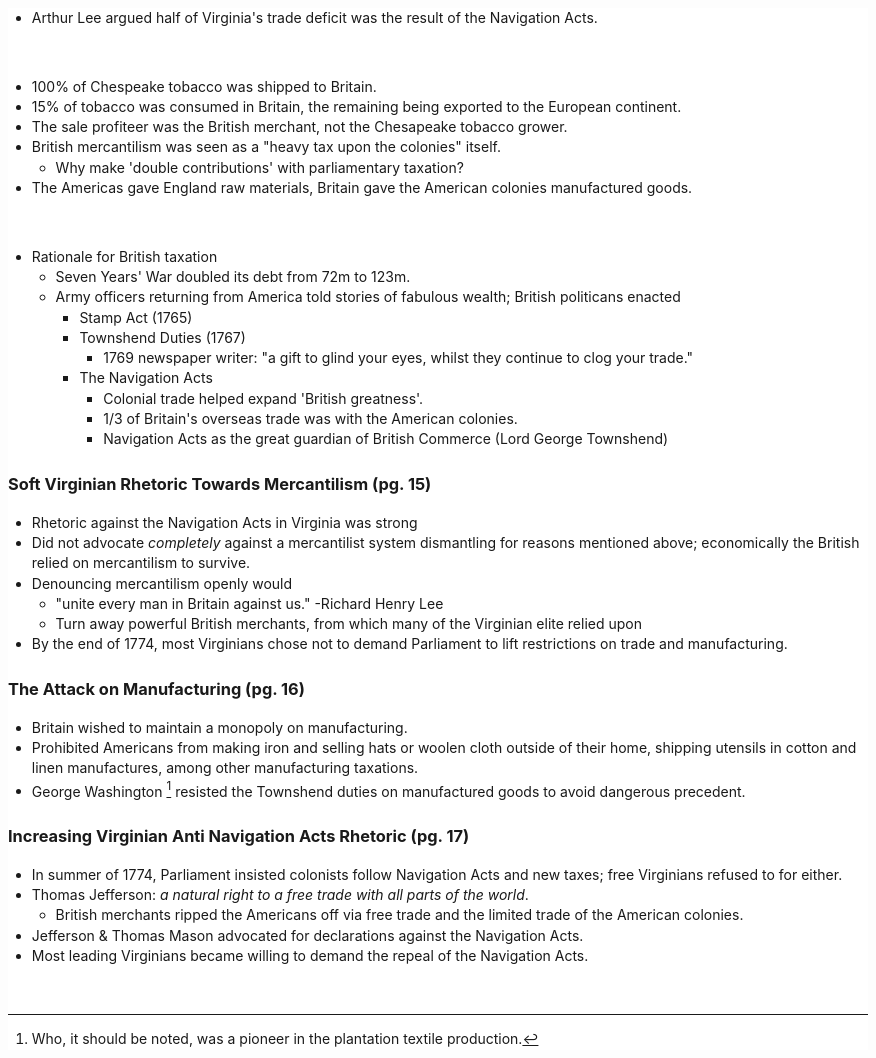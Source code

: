   - Arthur Lee argued half of Virginia's trade deficit was the result of the Navigation Acts.

<br>

- 100% of Chespeake tobacco was shipped to Britain.
- 15% of tobacco was consumed in Britain, the remaining being exported to the European continent.
- The sale profiteer was the British merchant, not the Chesapeake tobacco grower.
- British mercantilism was seen as a "heavy tax upon the colonies" itself.
  - Why make 'double contributions' with parliamentary taxation?
- The Americas gave England raw materials, Britain gave the American colonies manufactured goods.

<br>

- Rationale for British taxation
  - Seven Years' War doubled its debt from 72m to 123m.
  - Army officers returning from America told stories of fabulous wealth; British politicans enacted
    - Stamp Act (1765)
    - Townshend Duties (1767)
      - 1769 newspaper writer: "a gift to glind your eyes, whilst they continue to clog your trade."
    - The Navigation Acts
      - Colonial trade helped expand 'British greatness'.
      - 1/3 of Britain's overseas trade was with the American colonies.
      - Navigation Acts as the great guardian of British Commerce (Lord George Townshend)
      
### Soft Virginian Rhetoric Towards Mercantilism (pg. 15)
 
- Rhetoric against the Navigation Acts in Virginia was strong
- Did not advocate *completely* against a mercantilist system dismantling for reasons mentioned above; economically the British relied on mercantilism to survive.
- Denouncing mercantilism openly would
  - "unite every man in Britain against us." -Richard Henry Lee
  - Turn away powerful British merchants, from which many of the Virginian elite relied upon
- By the end of 1774, most Virginians chose not to demand Parliament to lift restrictions on trade and manufacturing.

### The Attack on Manufacturing (pg. 16)
- Britain wished to maintain a monopoly on manufacturing.
- Prohibited Americans from making iron and selling hats or woolen cloth outside of their home, shipping utensils in cotton and linen manufactures, among other manufacturing taxations.
- George Washington [^12] resisted the Townshend duties on manufactured goods to avoid dangerous precedent.

### Increasing Virginian Anti Navigation Acts Rhetoric (pg. 17)
- In summer of 1774, Parliament insisted colonists follow Navigation Acts and new taxes; free Virginians refused to for either.
- Thomas Jefferson: *a natural right to a free trade with all parts of the world*.
  - British merchants ripped the Americans off via free trade and the limited trade of the American colonies.
- Jefferson & Thomas Mason advocated for declarations against the Navigation Acts.
- Most leading Virginians became willing to demand the repeal of the Navigation Acts.

<br>


[^1]: Begins at page 2.
[^2]: Their families would be permanently divided - they had an interest in helping Hite.
[^3]: Woody Holton, *Forced Founders*, (University of North Carolina Press, 1999), 3.
[^4]: Someone who lends out money for debtors.
[^5]: Someone that accumulates debt by taking money from creditors.
[^6]: People of good social position, specifically the class of people next below the nobility in position and birth.
[^7]: Being indigenious peoples, merchants, slaves, small-holders. 
[^8]: Presumably by birth.
[^9]: New slaves being seen as especially dangerous.
[^10]: Woody Holton, *Forced Founders*, (University of North Carolina Press, 1999), 11.
[^11]: the amount by which the cost of a country's imports exceeds the value of its exports.
[^12]: Who, it should be noted, was a pioneer in the plantation textile production.
[^13]: House of Burgesses.
[^14]: These were vetoed.
[^15]: Small, independent militias formed to retaliate against British threats.
[^16]: Presumably with France or another European nation.